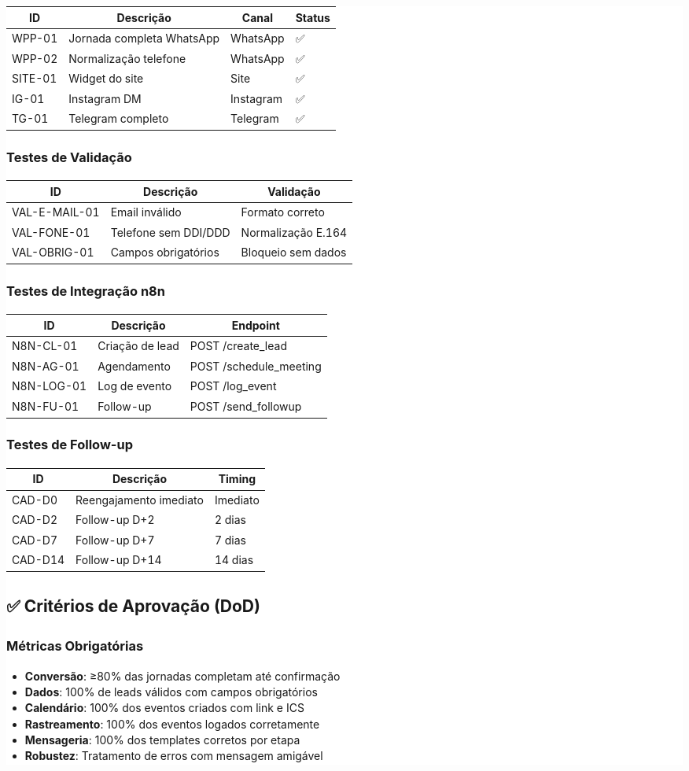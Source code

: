 | ID | Descrição | Canal | Status |
|----|-----------|-------|--------|
| WPP-01 | Jornada completa WhatsApp | WhatsApp | ✅ |
| WPP-02 | Normalização telefone | WhatsApp | ✅ |
| SITE-01 | Widget do site | Site | ✅ |
| IG-01 | Instagram DM | Instagram | ✅ |
| TG-01 | Telegram completo | Telegram | ✅ |

### Testes de Validação

| ID | Descrição | Validação |
|----|-----------|-----------|
| VAL-E-MAIL-01 | Email inválido | Formato correto |
| VAL-FONE-01 | Telefone sem DDI/DDD | Normalização E.164 |
| VAL-OBRIG-01 | Campos obrigatórios | Bloqueio sem dados |

### Testes de Integração n8n

| ID | Descrição | Endpoint |
|----|-----------|----------|
| N8N-CL-01 | Criação de lead | POST /create_lead |
| N8N-AG-01 | Agendamento | POST /schedule_meeting |
| N8N-LOG-01 | Log de evento | POST /log_event |
| N8N-FU-01 | Follow-up | POST /send_followup |

### Testes de Follow-up

| ID | Descrição | Timing |
|----|-----------|--------|
| CAD-D0 | Reengajamento imediato | Imediato |
| CAD-D2 | Follow-up D+2 | 2 dias |
| CAD-D7 | Follow-up D+7 | 7 dias |
| CAD-D14 | Follow-up D+14 | 14 dias |

## ✅ Critérios de Aprovação (DoD)

### Métricas Obrigatórias

- **Conversão**: ≥80% das jornadas completam até confirmação
- **Dados**: 100% de leads válidos com campos obrigatórios
- **Calendário**: 100% dos eventos criados com link e ICS
- **Rastreamento**: 100% dos eventos logados corretamente
- **Mensageria**: 100% dos templates corretos por etapa
- **Robustez**: Tratamento de erros com mensagem amigável
